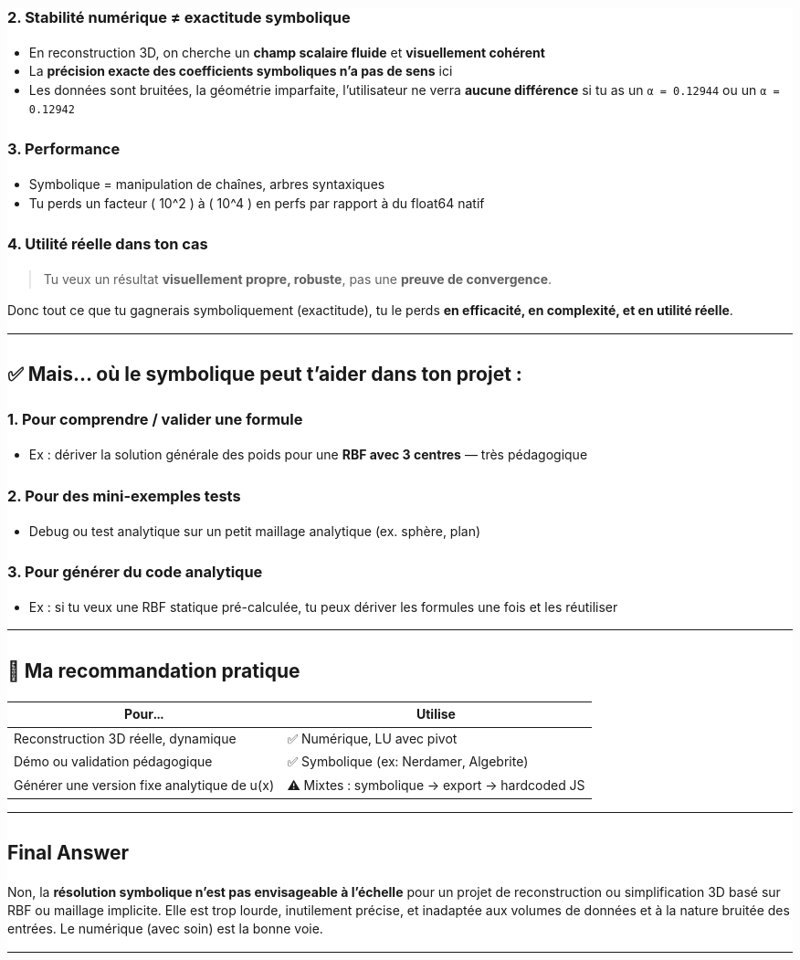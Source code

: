 ### 2. **Stabilité numérique ≠ exactitude symbolique**
- En reconstruction 3D, on cherche un **champ scalaire fluide** et **visuellement cohérent**
- La **précision exacte des coefficients symboliques n’a pas de sens** ici
- Les données sont bruitées, la géométrie imparfaite, l’utilisateur ne verra **aucune différence** si tu as un `α = 0.12944` ou un `α = 0.12942`

### 3. **Performance**
- Symbolique = manipulation de chaînes, arbres syntaxiques
- Tu perds un facteur \( 10^2 \) à \( 10^4 \) en perfs par rapport à du float64 natif

### 4. **Utilité réelle dans ton cas**
> Tu veux un résultat **visuellement propre, robuste**, pas une **preuve de convergence**.

Donc tout ce que tu gagnerais symboliquement (exactitude), tu le perds **en efficacité, en complexité, et en utilité réelle**.

---

## ✅ Mais… où le **symbolique peut t’aider** dans ton projet :

### 1. Pour comprendre / valider une formule
- Ex : dériver la solution générale des poids pour une **RBF avec 3 centres** — très pédagogique

### 2. Pour des mini-exemples tests
- Debug ou test analytique sur un petit maillage analytique (ex. sphère, plan)

### 3. Pour générer du code analytique
- Ex : si tu veux une RBF statique pré-calculée, tu peux dériver les formules une fois et les réutiliser

---

## 🎯 Ma recommandation pratique

| Pour... | Utilise |
|--------|--------|
| Reconstruction 3D réelle, dynamique | ✅ Numérique, LU avec pivot |
| Démo ou validation pédagogique | ✅ Symbolique (ex: Nerdamer, Algebrite) |
| Générer une version fixe analytique de u(x) | ⚠️ Mixtes : symbolique → export → hardcoded JS |

---

## **Final Answer**

Non, la **résolution symbolique n’est pas envisageable à l’échelle** pour un projet de reconstruction ou simplification 3D basé sur RBF ou maillage implicite. Elle est trop lourde, inutilement précise, et inadaptée aux volumes de données et à la nature bruitée des entrées. Le numérique (avec soin) est la bonne voie.

---